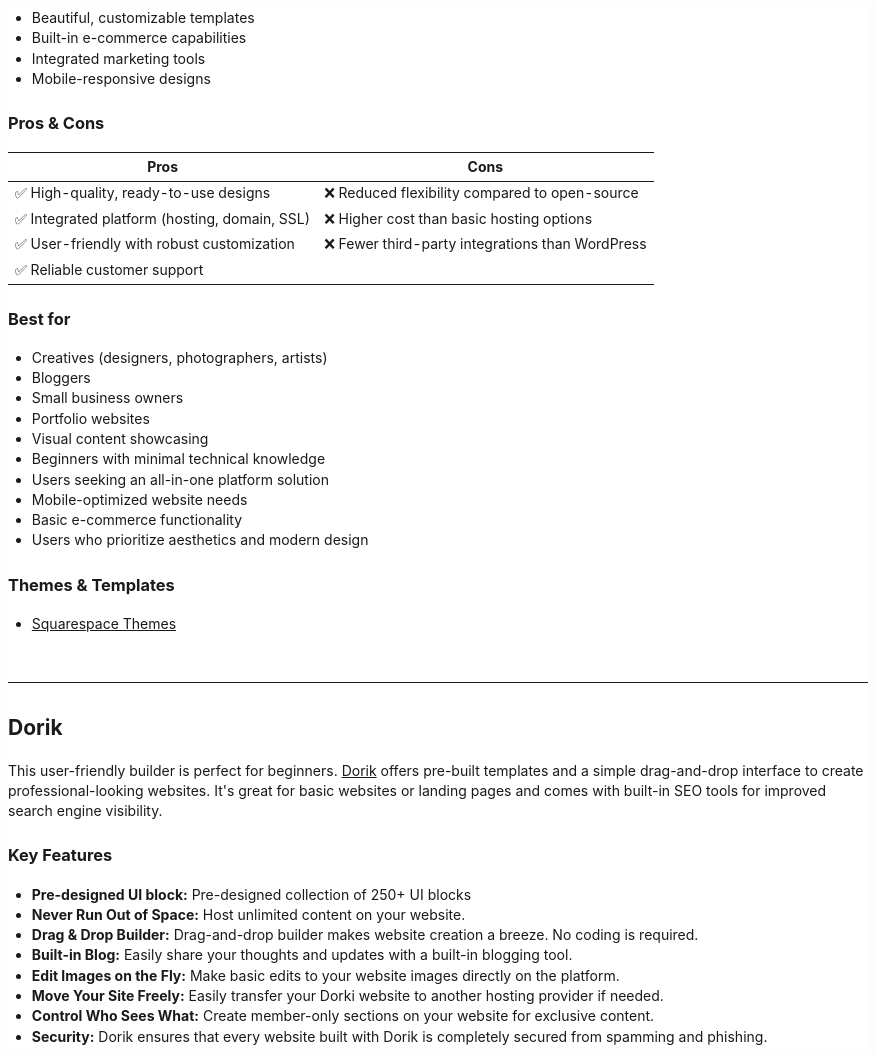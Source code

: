 - Beautiful, customizable templates
- Built-in e-commerce capabilities
- Integrated marketing tools
- Mobile-responsive designs

### Pros & Cons

| Pros                                          | Cons                                             |
| --------------------------------------------- | ------------------------------------------------ |
| ✅ High-quality, ready-to-use designs         | ❌ Reduced flexibility compared to open-source   |
| ✅ Integrated platform (hosting, domain, SSL) | ❌ Higher cost than basic hosting options        |
| ✅ User-friendly with robust customization    | ❌ Fewer third-party integrations than WordPress |
| ✅ Reliable customer support                  |                                                  |

### Best for

- Creatives (designers, photographers, artists)
- Bloggers
- Small business owners
- Portfolio websites
- Visual content showcasing
- Beginners with minimal technical knowledge
- Users seeking an all-in-one platform solution
- Mobile-optimized website needs
- Basic e-commerce functionality
- Users who prioritize aesthetics and modern design

### Themes & Templates

- <A href="https://www.squarespace.com/templates">Squarespace Themes</A>

<br/>

---

## Dorik

<Mockup src="/blog/dorik.webp" alt="wordpress alternative - dorik"/>

This user-friendly builder is perfect for beginners. <A href="https://dorik.com/">Dorik</A> offers pre-built templates and a simple drag-and-drop interface to create professional-looking websites. It's great for basic websites or landing pages and comes with built-in SEO tools for improved search engine visibility.

### Key Features

- **Pre-designed UI block:** Pre-designed collection of 250+ UI blocks
- **Never Run Out of Space:** Host unlimited content on your website.
- **Drag & Drop Builder:** Drag-and-drop builder makes website creation a breeze. No coding is required.
- **Built-in Blog:** Easily share your thoughts and updates with a built-in blogging tool.
- **Edit Images on the Fly:** Make basic edits to your website images directly on the platform.
- **Move Your Site Freely:** Easily transfer your Dorki website to another hosting provider if needed.
- **Control Who Sees What:** Create member-only sections on your website for exclusive content.
- **Security:** Dorik ensures that every website built with Dorik is completely secured from spamming and phishing.
